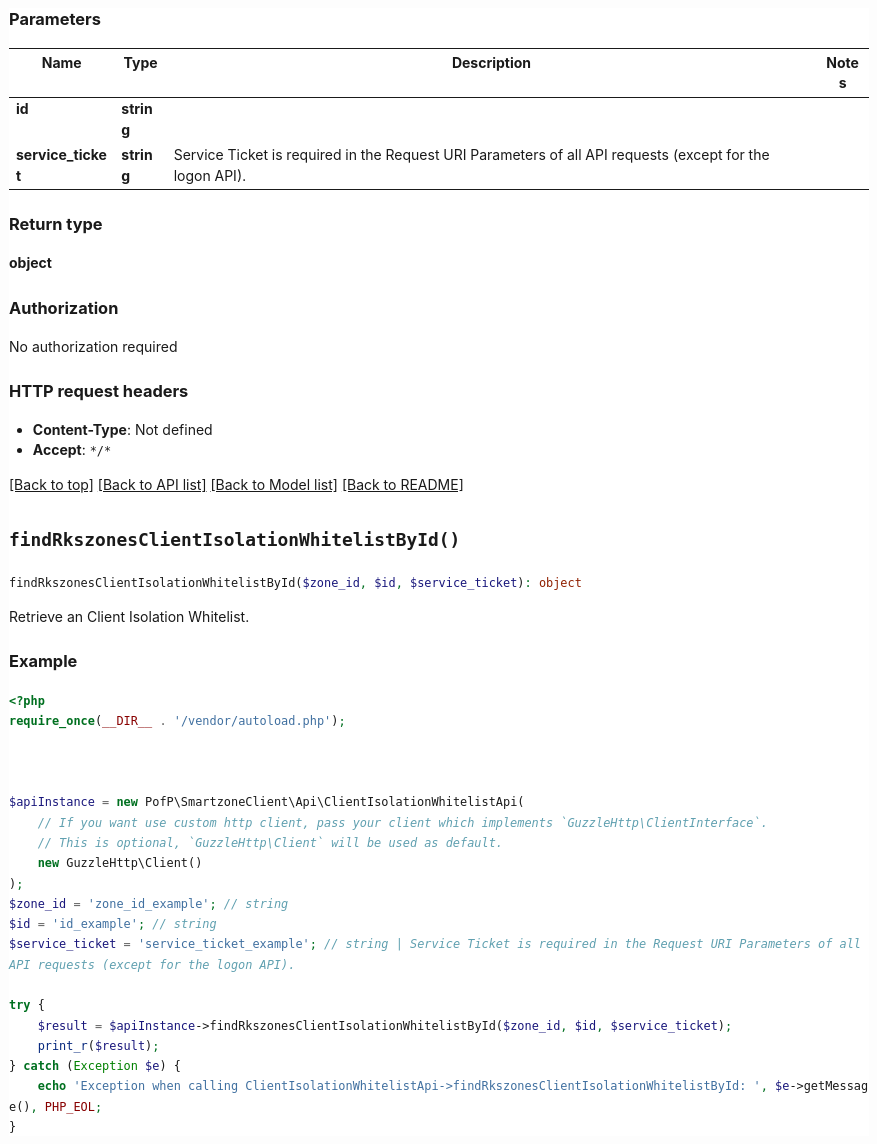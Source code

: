 ### Parameters

| Name | Type | Description  | Notes |
| ------------- | ------------- | ------------- | ------------- |
| **id** | **string**|  | |
| **service_ticket** | **string**| Service Ticket is required in the Request URI Parameters of all API requests (except for the logon API). | |

### Return type

**object**

### Authorization

No authorization required

### HTTP request headers

- **Content-Type**: Not defined
- **Accept**: `*/*`

[[Back to top]](#) [[Back to API list]](../../README.md#endpoints)
[[Back to Model list]](../../README.md#models)
[[Back to README]](../../README.md)

## `findRkszonesClientIsolationWhitelistById()`

```php
findRkszonesClientIsolationWhitelistById($zone_id, $id, $service_ticket): object
```

Retrieve an Client Isolation Whitelist.

### Example

```php
<?php
require_once(__DIR__ . '/vendor/autoload.php');



$apiInstance = new PofP\SmartzoneClient\Api\ClientIsolationWhitelistApi(
    // If you want use custom http client, pass your client which implements `GuzzleHttp\ClientInterface`.
    // This is optional, `GuzzleHttp\Client` will be used as default.
    new GuzzleHttp\Client()
);
$zone_id = 'zone_id_example'; // string
$id = 'id_example'; // string
$service_ticket = 'service_ticket_example'; // string | Service Ticket is required in the Request URI Parameters of all API requests (except for the logon API).

try {
    $result = $apiInstance->findRkszonesClientIsolationWhitelistById($zone_id, $id, $service_ticket);
    print_r($result);
} catch (Exception $e) {
    echo 'Exception when calling ClientIsolationWhitelistApi->findRkszonesClientIsolationWhitelistById: ', $e->getMessage(), PHP_EOL;
}
```
